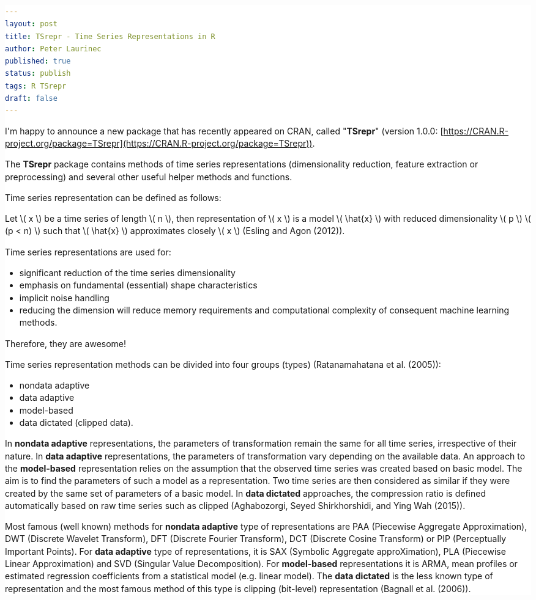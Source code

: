 ```yaml
---
layout: post
title: TSrepr - Time Series Representations in R
author: Peter Laurinec
published: true
status: publish
tags: R TSrepr
draft: false
---
```

 
I'm happy to announce a new package that has recently appeared on CRAN, called "**TSrepr**" (version 1.0.0: [https://CRAN.R-project.org/package=TSrepr](https://CRAN.R-project.org/package=TSrepr)).
 
The **TSrepr** package contains methods of time series representations (dimensionality reduction, feature extraction or preprocessing) and several other useful helper methods and functions.
 
Time series representation can be defined as follows:
 
Let \\( x \\) be a time series of length \\( n \\), then representation of \\( x \\) is a model \\( \hat{x} \\) with reduced dimensionality \\( p \\) \\( (p < n) \\) such that \\( \hat{x} \\) approximates closely \\( x \\) (Esling and Agon (2012)).
 
Time series representations are used for:
 
 * significant reduction of the time series dimensionality
 * emphasis on fundamental (essential) shape characteristics
 * implicit noise handling
 * reducing the dimension will reduce memory requirements and computational complexity of consequent machine learning methods.
 
Therefore, they are awesome!
 
Time series representation methods can be divided into four groups (types) (Ratanamahatana et al. (2005)):
 
 * nondata adaptive
 * data adaptive
 * model-based
 * data dictated (clipped data).
 
In **nondata adaptive** representations, the parameters of transformation remain the same for all time series, irrespective of their nature.
In **data adaptive** representations, the parameters of transformation vary depending on the available data.
An approach to the **model-based** representation relies on the assumption that the observed time series was created based on basic model. The aim is to find the parameters of such a model as a representation. Two time series are then considered as similar if they were created by the same set of parameters of a basic model.
In **data dictated** approaches, the compression ratio is defined automatically based on raw time series such as clipped (Aghabozorgi, Seyed Shirkhorshidi, and Ying Wah (2015)).
 
Most famous (well known) methods for **nondata adaptive** type of representations are PAA (Piecewise Aggregate Approximation), DWT (Discrete Wavelet Transform), DFT (Discrete Fourier Transform), DCT (Discrete Cosine Transform) or PIP (Perceptually Important Points). For **data adaptive** type of representations, it is SAX (Symbolic Aggregate approXimation), PLA (Piecewise Linear Approximation) and SVD (Singular Value Decomposition).
For **model-based** representations it is ARMA, mean profiles or estimated regression coefficients from a statistical model (e.g. linear model).
The **data dictated** is the less known type of representation and the most famous method of this type is clipping (bit-level) representation (Bagnall et al. (2006)).
 